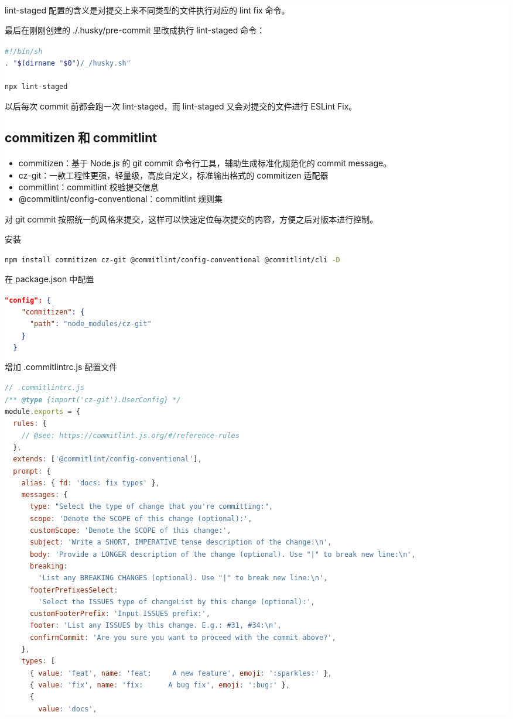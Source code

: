 lint-staged 配置的含义是对提交上来不同类型的文件执行对应的 lint fix 命令。

最后在刚刚创建的 ./.husky/pre-commit 里改成执行 lint-staged 命令：

```sh
#!/bin/sh
. "$(dirname "$0")/_/husky.sh"

npx lint-staged
```

以后每次 commit 前都会跑一次 lint-staged，而 lint-staged 又会对提交的文件进行 ESLint Fix。

## commitizen 和 commitlint

- commitizen：基于 Node.js 的 git commit 命令行工具，辅助生成标准化规范化的 commit message。
- cz-git：一款工程性更强，轻量级，高度自定义，标准输出格式的 commitizen 适配器
- commitlint：commitlint 校验提交信息
- @commitlint/config-conventional：commitlint 规则集

对 git commit 按照统一的风格来提交，这样可以快速定位每次提交的内容，方便之后对版本进行控制。

安装

```bash
npm install commitizen cz-git @commitlint/config-conventional @commitlint/cli -D
```

在 package.json 中配置

```json
"config": {
    "commitizen": {
      "path": "node_modules/cz-git"
    }
  }
```

增加 .commitlintrc.js 配置文件

```js
// .commitlintrc.js
/** @type {import('cz-git').UserConfig} */
module.exports = {
  rules: {
    // @see: https://commitlint.js.org/#/reference-rules
  },
  extends: ['@commitlint/config-conventional'],
  prompt: {
    alias: { fd: 'docs: fix typos' },
    messages: {
      type: "Select the type of change that you're committing:",
      scope: 'Denote the SCOPE of this change (optional):',
      customScope: 'Denote the SCOPE of this change:',
      subject: 'Write a SHORT, IMPERATIVE tense description of the change:\n',
      body: 'Provide a LONGER description of the change (optional). Use "|" to break new line:\n',
      breaking:
        'List any BREAKING CHANGES (optional). Use "|" to break new line:\n',
      footerPrefixesSelect:
        'Select the ISSUES type of changeList by this change (optional):',
      customFooterPrefix: 'Input ISSUES prefix:',
      footer: 'List any ISSUES by this change. E.g.: #31, #34:\n',
      confirmCommit: 'Are you sure you want to proceed with the commit above?',
    },
    types: [
      { value: 'feat', name: 'feat:     A new feature', emoji: ':sparkles:' },
      { value: 'fix', name: 'fix:      A bug fix', emoji: ':bug:' },
      {
        value: 'docs',
```